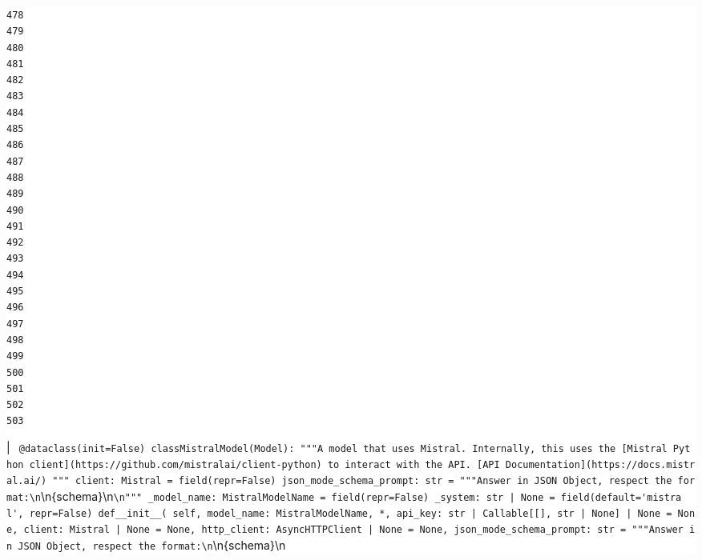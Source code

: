 ```
478
479
480
481
482
483
484
485
486
487
488
489
490
491
492
493
494
495
496
497
498
499
500
501
502
503
```
| ```
@dataclass(init=False)
classMistralModel(Model):
"""A model that uses Mistral.
  Internally, this uses the [Mistral Python client](https://github.com/mistralai/client-python) to interact with the API.
  [API Documentation](https://docs.mistral.ai/)
  """
  client: Mistral = field(repr=False)
  json_mode_schema_prompt: str = """Answer in JSON Object, respect the format:\n```\n{schema}\n```\n"""
  _model_name: MistralModelName = field(repr=False)
  _system: str | None = field(default='mistral', repr=False)
  def__init__(
    self,
    model_name: MistralModelName,
    *,
    api_key: str | Callable[[], str | None] | None = None,
    client: Mistral | None = None,
    http_client: AsyncHTTPClient | None = None,
    json_mode_schema_prompt: str = """Answer in JSON Object, respect the format:\n```\n{schema}\n